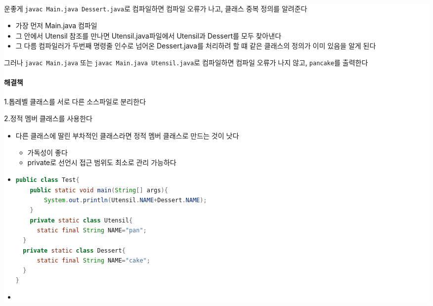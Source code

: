 운좋게 `javac Main.java Dessert.java`로 컴파일하면 컴파일 오류가 나고, 클래스 중복 정의를 알려준다

- 가장 먼저 Main.java 컴파일
- 그 안에서 Utensil 참조를 만나면 Utensil.java파일에서 Utensil과 Dessert를 모두 찾아낸다
- 그 다름 컴파일러가 두번째 명령줄 인수로 넘어온 Dessert.java를 처리하려 할 떄 같은 클래스의 정의가 이미 있음을 알게 된다

그러나 `javac Main.java` 또는 `javac Main.java Utensil.java`로 컴파일하면 컴파일 오류가 나지 않고,  `pancake`를 출력한다

#### 해결책

1.톱레벨 클래스를 서로 다른 소스파일로 분리한다

2.정적 멤버 클래스를 사용한다

- 다른 클래스에 딸린 부차적인 클래스라면 정적 멤버 클래스로 만드는 것이 낫다

  - 가독성이 좋다
  - private로 선언시 접근 범위도 최소로 관리 가능하다

- ```java
  public class Test{
      public static void main(String[] args){
          System.out.println(Utensil.NAME+Dessert.NAME);
      }
      private static class Utensil{
      	static final String NAME="pan";
  	}
  	private static class Dessert{ 
  		static final String NAME="cake";
  	}
  }
  ```

- 
